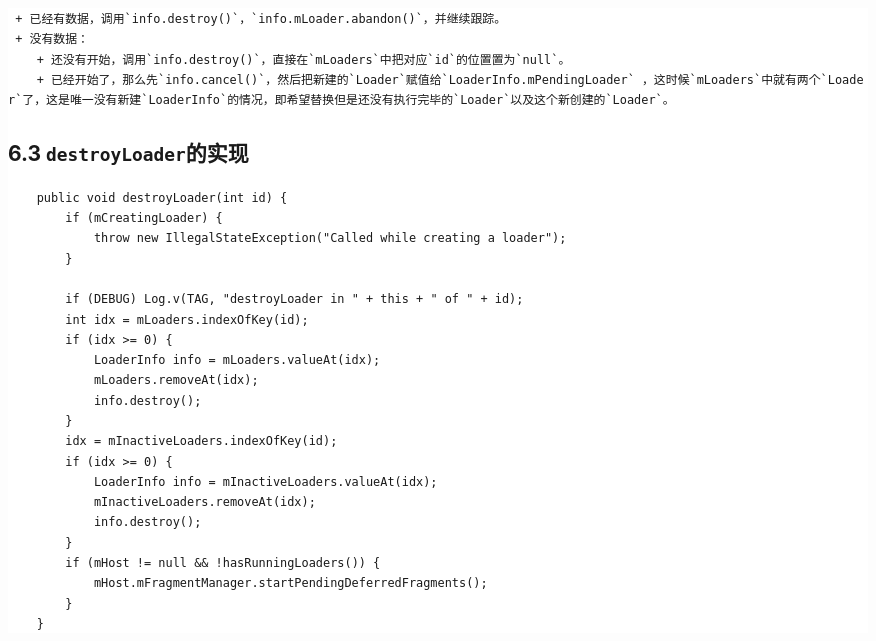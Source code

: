      + 已经有数据，调用`info.destroy()`，`info.mLoader.abandon()`，并继续跟踪。
     + 没有数据：
        + 还没有开始，调用`info.destroy()`，直接在`mLoaders`中把对应`id`的位置置为`null`。
        + 已经开始了，那么先`info.cancel()`，然后把新建的`Loader`赋值给`LoaderInfo.mPendingLoader` ，这时候`mLoaders`中就有两个`Loader`了，这是唯一没有新建`LoaderInfo`的情况，即希望替换但是还没有执行完毕的`Loader`以及这个新创建的`Loader`。

## 6.3  `destroyLoader`的实现
```
    public void destroyLoader(int id) {
        if (mCreatingLoader) {
            throw new IllegalStateException("Called while creating a loader");
        }
        
        if (DEBUG) Log.v(TAG, "destroyLoader in " + this + " of " + id);
        int idx = mLoaders.indexOfKey(id);
        if (idx >= 0) {
            LoaderInfo info = mLoaders.valueAt(idx);
            mLoaders.removeAt(idx);
            info.destroy();
        }
        idx = mInactiveLoaders.indexOfKey(id);
        if (idx >= 0) {
            LoaderInfo info = mInactiveLoaders.valueAt(idx);
            mInactiveLoaders.removeAt(idx);
            info.destroy();
        }
        if (mHost != null && !hasRunningLoaders()) {
            mHost.mFragmentManager.startPendingDeferredFragments();
        }
    }
```
